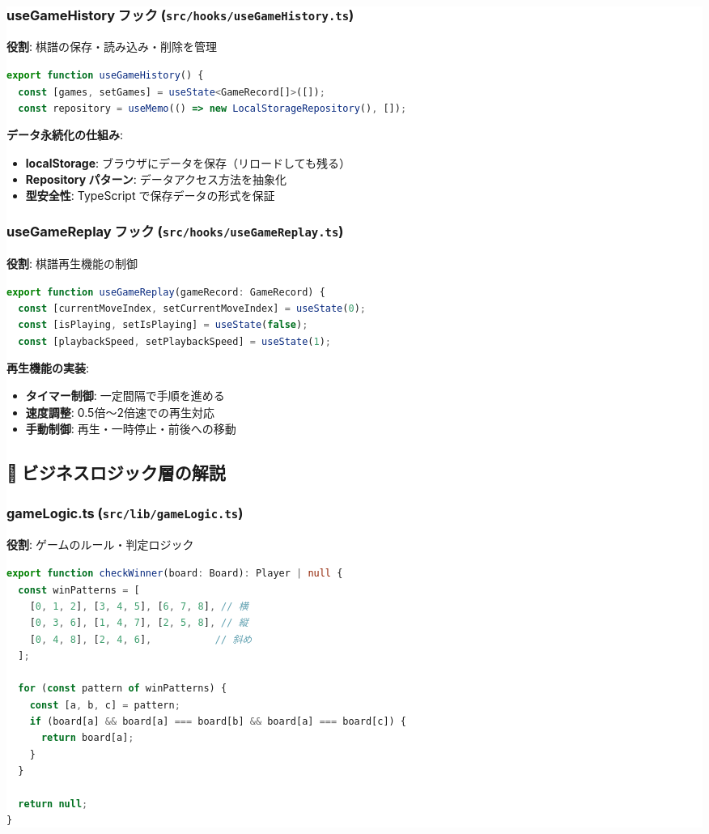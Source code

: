 ### useGameHistory フック (`src/hooks/useGameHistory.ts`)

**役割**: 棋譜の保存・読み込み・削除を管理

```typescript
export function useGameHistory() {
  const [games, setGames] = useState<GameRecord[]>([]);
  const repository = useMemo(() => new LocalStorageRepository(), []);
```

**データ永続化の仕組み**:
- **localStorage**: ブラウザにデータを保存（リロードしても残る）
- **Repository パターン**: データアクセス方法を抽象化
- **型安全性**: TypeScript で保存データの形式を保証

### useGameReplay フック (`src/hooks/useGameReplay.ts`)

**役割**: 棋譜再生機能の制御

```typescript
export function useGameReplay(gameRecord: GameRecord) {
  const [currentMoveIndex, setCurrentMoveIndex] = useState(0);
  const [isPlaying, setIsPlaying] = useState(false);
  const [playbackSpeed, setPlaybackSpeed] = useState(1);
```

**再生機能の実装**:
- **タイマー制御**: 一定間隔で手順を進める
- **速度調整**: 0.5倍～2倍速での再生対応
- **手動制御**: 再生・一時停止・前後への移動

## 🔧 ビジネスロジック層の解説

### gameLogic.ts (`src/lib/gameLogic.ts`)

**役割**: ゲームのルール・判定ロジック

```typescript
export function checkWinner(board: Board): Player | null {
  const winPatterns = [
    [0, 1, 2], [3, 4, 5], [6, 7, 8], // 横
    [0, 3, 6], [1, 4, 7], [2, 5, 8], // 縦
    [0, 4, 8], [2, 4, 6],           // 斜め
  ];
  
  for (const pattern of winPatterns) {
    const [a, b, c] = pattern;
    if (board[a] && board[a] === board[b] && board[a] === board[c]) {
      return board[a];
    }
  }
  
  return null;
}
```
